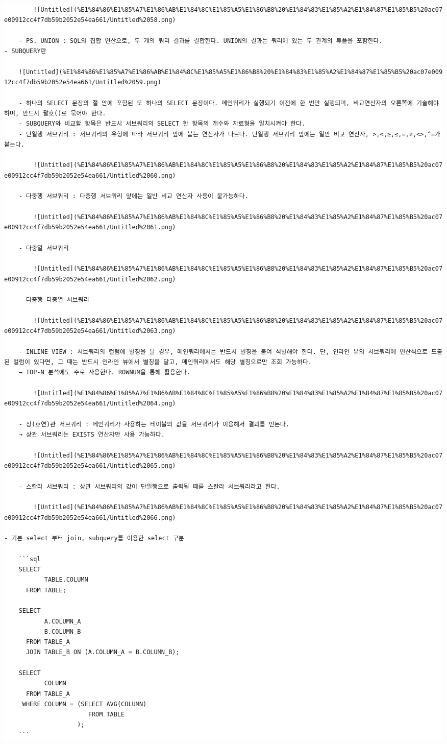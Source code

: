             ![Untitled](%E1%84%86%E1%85%A7%E1%86%AB%E1%84%8C%E1%85%A5%E1%86%B8%20%E1%84%83%E1%85%A2%E1%84%87%E1%85%B5%20ac07e00912cc4f7db59b2052e54ea661/Untitled%2058.png)
            
        - PS. UNION : SQL의 집합 연산으로, 두 개의 쿼리 결과를 결합한다. UNION의 결과는 쿼리에 있는 두 관계의 튜플을 포함한다.
    - SUBQUERY란
        
        ![Untitled](%E1%84%86%E1%85%A7%E1%86%AB%E1%84%8C%E1%85%A5%E1%86%B8%20%E1%84%83%E1%85%A2%E1%84%87%E1%85%B5%20ac07e00912cc4f7db59b2052e54ea661/Untitled%2059.png)
        
        - 하나의 SELECT 문장의 절 안에 포함된 또 하나의 SELECT 문장이다. 메인쿼리가 실행되기 이전에 한 번만 실행되며, 비교연산자의 오른쪽에 기술해야 하며, 반드시 괄호()로 묶어야 한다.
        - SUBQUERY와 비교할 항목은 반드시 서브쿼리의 SELECT 한 항목의 개수와 자료형을 일치시켜야 한다.
        - 단일행 서브쿼리 : 서브쿼리의 유형에 따라 서브쿼리 앞에 붙는 연산자가 다르다. 단일행 서브쿼리 앞에는 일반 비교 연산자, >,<,≥,≤,=,≠,<>,^=가 붙는다.
            
            ![Untitled](%E1%84%86%E1%85%A7%E1%86%AB%E1%84%8C%E1%85%A5%E1%86%B8%20%E1%84%83%E1%85%A2%E1%84%87%E1%85%B5%20ac07e00912cc4f7db59b2052e54ea661/Untitled%2060.png)
            
        - 다중행 서브쿼리 : 다중행 서브쿼리 앞에는 일반 비교 연산자 사용이 불가능하다.
            
            ![Untitled](%E1%84%86%E1%85%A7%E1%86%AB%E1%84%8C%E1%85%A5%E1%86%B8%20%E1%84%83%E1%85%A2%E1%84%87%E1%85%B5%20ac07e00912cc4f7db59b2052e54ea661/Untitled%2061.png)
            
        - 다중열 서브쿼리
            
            ![Untitled](%E1%84%86%E1%85%A7%E1%86%AB%E1%84%8C%E1%85%A5%E1%86%B8%20%E1%84%83%E1%85%A2%E1%84%87%E1%85%B5%20ac07e00912cc4f7db59b2052e54ea661/Untitled%2062.png)
            
        - 다중행 다중열 서브쿼리
            
            ![Untitled](%E1%84%86%E1%85%A7%E1%86%AB%E1%84%8C%E1%85%A5%E1%86%B8%20%E1%84%83%E1%85%A2%E1%84%87%E1%85%B5%20ac07e00912cc4f7db59b2052e54ea661/Untitled%2063.png)
            
        - INLINE VIEW : 서브쿼리의 컬럼에 별칭을 달 경우, 메인쿼리에서는 반드시 별칭을 붙여 식별해야 한다. 단, 인라인 뷰의 서브쿼리에 연산식으로 도출된 컬럼이 있다면, 그 때는 반드시 인라인 뷰에서 별칭을 달고, 메인쿼리에서도 해당 별칭으로만 조회 가능하다.
        → TOP-N 분석에도 주로 사용한다. ROWNUM을 통해 활용한다.
            
            ![Untitled](%E1%84%86%E1%85%A7%E1%86%AB%E1%84%8C%E1%85%A5%E1%86%B8%20%E1%84%83%E1%85%A2%E1%84%87%E1%85%B5%20ac07e00912cc4f7db59b2052e54ea661/Untitled%2064.png)
            
        - 상(호연)관 서브쿼리 : 메인쿼리가 사용하는 테이블의 값을 서브쿼리가 이용해서 결과를 만든다. 
        → 상관 서브쿼리는 EXISTS 연산자만 사용 가능하다.
            
            ![Untitled](%E1%84%86%E1%85%A7%E1%86%AB%E1%84%8C%E1%85%A5%E1%86%B8%20%E1%84%83%E1%85%A2%E1%84%87%E1%85%B5%20ac07e00912cc4f7db59b2052e54ea661/Untitled%2065.png)
            
        - 스칼라 서브쿼리 : 상관 서브쿼리의 값이 단일행으로 출력될 때를 스칼라 서브쿼리라고 한다.
            
            ![Untitled](%E1%84%86%E1%85%A7%E1%86%AB%E1%84%8C%E1%85%A5%E1%86%B8%20%E1%84%83%E1%85%A2%E1%84%87%E1%85%B5%20ac07e00912cc4f7db59b2052e54ea661/Untitled%2066.png)
            
    - 기본 select 부터 join, subquery를 이용한 select 구분
        
        ```sql
        SELECT
               TABLE.COLUMN
          FROM TABLE;
        
        SELECT 
               A.COLUMN_A
               B.COLUMN_B
          FROM TABLE_A
          JOIN TABLE_B ON (A.COLUMN_A = B.COLUMN_B);
        
        SELECT
               COLUMN
          FROM TABLE_A
         WHERE COLUMN = (SELECT AVG(COLUMN)
                           FROM TABLE
                        );
        ```
        